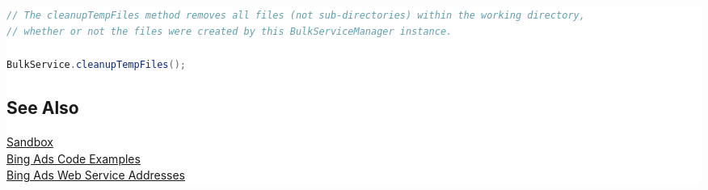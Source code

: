 ```java
// The cleanupTempFiles method removes all files (not sub-directories) within the working directory, 
// whether or not the files were created by this BulkServiceManager instance. 

BulkService.cleanupTempFiles();
```

## See Also
[Sandbox](sandbox.md)  
[Bing Ads Code Examples](code-examples.md)    
[Bing Ads Web Service Addresses](web-service-addresses.md)  

